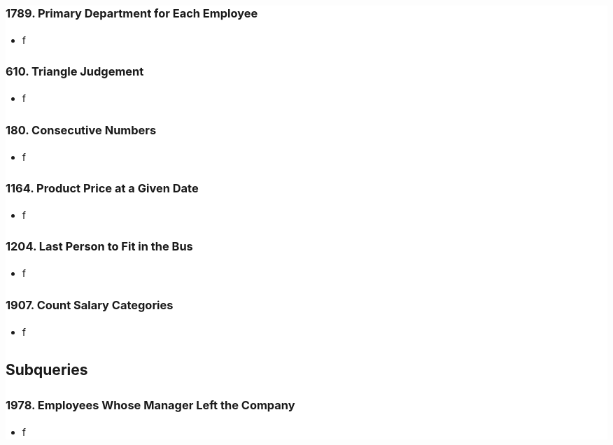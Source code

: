 ### 1789. Primary Department for Each Employee

- f

  ```sql

  ```

### 610. Triangle Judgement

- f

  ```sql

  ```

### 180. Consecutive Numbers

- f

  ```sql

  ```

### 1164. Product Price at a Given Date

- f

  ```sql

  ```

### 1204. Last Person to Fit in the Bus

- f

  ```sql

  ```

### 1907. Count Salary Categories

- f

  ```sql

  ```

## Subqueries

### 1978. Employees Whose Manager Left the Company

- f

  ```sql

  ```
